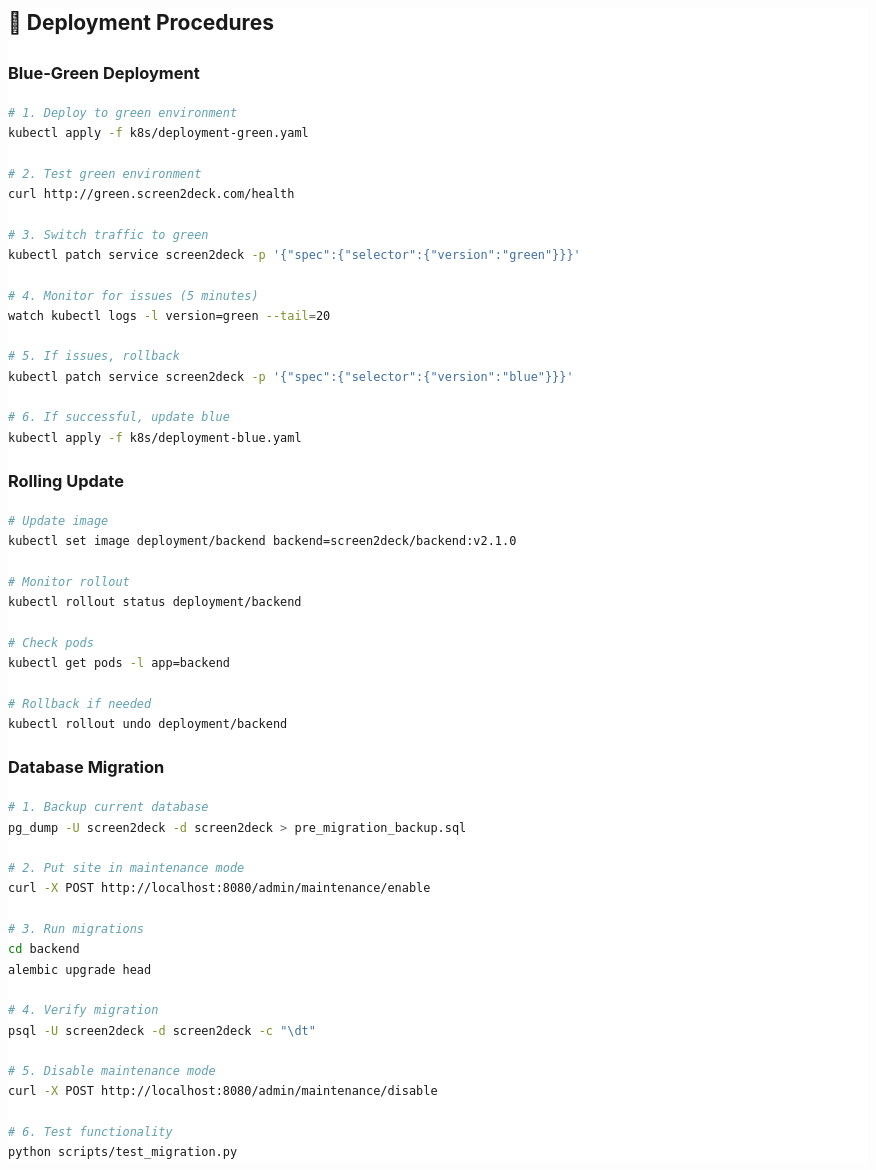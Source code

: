 ## 🚀 Deployment Procedures

### Blue-Green Deployment

```bash
# 1. Deploy to green environment
kubectl apply -f k8s/deployment-green.yaml

# 2. Test green environment
curl http://green.screen2deck.com/health

# 3. Switch traffic to green
kubectl patch service screen2deck -p '{"spec":{"selector":{"version":"green"}}}'

# 4. Monitor for issues (5 minutes)
watch kubectl logs -l version=green --tail=20

# 5. If issues, rollback
kubectl patch service screen2deck -p '{"spec":{"selector":{"version":"blue"}}}'

# 6. If successful, update blue
kubectl apply -f k8s/deployment-blue.yaml
```

### Rolling Update

```bash
# Update image
kubectl set image deployment/backend backend=screen2deck/backend:v2.1.0

# Monitor rollout
kubectl rollout status deployment/backend

# Check pods
kubectl get pods -l app=backend

# Rollback if needed
kubectl rollout undo deployment/backend
```

### Database Migration

```bash
# 1. Backup current database
pg_dump -U screen2deck -d screen2deck > pre_migration_backup.sql

# 2. Put site in maintenance mode
curl -X POST http://localhost:8080/admin/maintenance/enable

# 3. Run migrations
cd backend
alembic upgrade head

# 4. Verify migration
psql -U screen2deck -d screen2deck -c "\dt"

# 5. Disable maintenance mode
curl -X POST http://localhost:8080/admin/maintenance/disable

# 6. Test functionality
python scripts/test_migration.py
```
